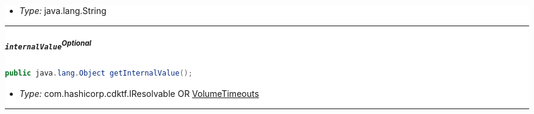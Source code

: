 - *Type:* java.lang.String

---

##### `internalValue`<sup>Optional</sup> <a name="internalValue" id="@cdktf/provider-ionoscloud.volume.VolumeTimeoutsOutputReference.property.internalValue"></a>

```java
public java.lang.Object getInternalValue();
```

- *Type:* com.hashicorp.cdktf.IResolvable OR <a href="#@cdktf/provider-ionoscloud.volume.VolumeTimeouts">VolumeTimeouts</a>

---



